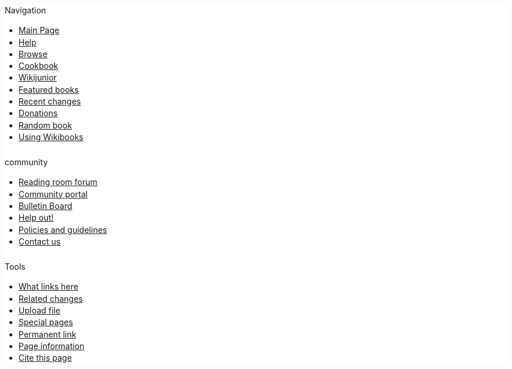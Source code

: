 


### 

 Navigation



* [Main Page](/wiki/Main_Page "Visit the main page [z]")
* [Help](/wiki/Help:Contents "Find help on how to use and edit Wikibooks")
* [Browse](/wiki/Wikibooks:Card_Catalog_Office "Check out what Wikibooks has to offer")
* [Cookbook](/wiki/Cookbook:Table_of_Contents "Learn recipes from around the world")
* [Wikijunior](/wiki/Wikijunior "Books for children")
* [Featured books](/wiki/Wikibooks:Featured_books "The best of Wikibooks")
* [Recent changes](/wiki/Special:RecentChanges "A list of recent changes in the wiki [r]")
* [Donations](//donate.wikimedia.org/wiki/Special:FundraiserRedirector?utm_source=donate&utm_medium=sidebar&utm_campaign=C13_en.wikibooks.org&uselang=en "Support Wikibooks")
* [Random book](/wiki/Special:RandomInCategory/Book:Wikibooks_Stacks/Books)
* [Using Wikibooks](/wiki/Using_Wikibooks)





### 

 community



* [Reading room forum](/wiki/Wikibooks:Reading_room)
* [Community portal](/wiki/Wikibooks:Community_Portal "Find your way around the Wikibooks community")
* [Bulletin Board](/wiki/Wikibooks:Reading_room/Bulletin_Board "Important community news")
* [Help out!](/wiki/Wikibooks:Maintenance "Frequent tasks that you can help with")
* [Policies and guidelines](/wiki/Wikibooks:Policies_and_guidelines "Pages detailing important rules and procedures")
* [Contact us](/wiki/Wikibooks:Contact_us "Alternative methods of communication")





### 

 Tools



* [What links here](/wiki/Special:WhatLinksHere/Honda_Nighthawk/Printable_version "A list of all wiki pages that link here [j]")
* [Related changes](/wiki/Special:RecentChangesLinked/Honda_Nighthawk/Printable_version "Recent changes in pages linked from this page [k]")
* [Upload file](//commons.wikimedia.org/wiki/Special:UploadWizard?uselang=en "Upload files [u]")
* [Special pages](/wiki/Special:SpecialPages "A list of all special pages [q]")
* [Permanent link](/w/index.php?title=Honda_Nighthawk/Printable_version&oldid=3998146 "Permanent link to this revision of this page")
* [Page information](/w/index.php?title=Honda_Nighthawk/Printable_version&action=info "More information about this page")
* [Cite this page](/w/index.php?title=Special:CiteThisPage&page=Honda_Nighthawk%2FPrintable_version&id=3998146&wpFormIdentifier=titleform "Information on how to cite this page")
